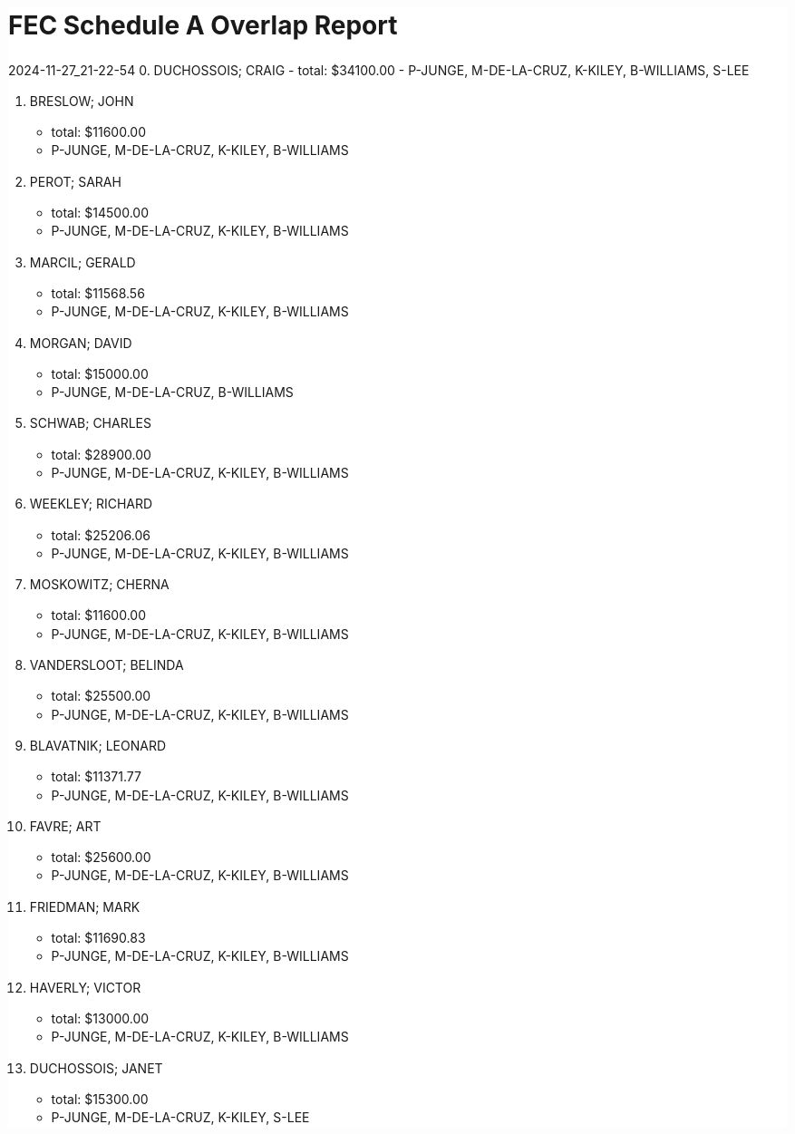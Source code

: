 # FEC Schedule A Overlap Report

2024-11-27_21-22-54
0. DUCHOSSOIS; CRAIG
	- total: $34100.00
	- P-JUNGE, M-DE-LA-CRUZ, K-KILEY, B-WILLIAMS, S-LEE

1. BRESLOW; JOHN
	- total: $11600.00
	- P-JUNGE, M-DE-LA-CRUZ, K-KILEY, B-WILLIAMS

2. PEROT; SARAH
	- total: $14500.00
	- P-JUNGE, M-DE-LA-CRUZ, K-KILEY, B-WILLIAMS

3. MARCIL; GERALD
	- total: $11568.56
	- P-JUNGE, M-DE-LA-CRUZ, K-KILEY, B-WILLIAMS

4. MORGAN; DAVID
	- total: $15000.00
	- P-JUNGE, M-DE-LA-CRUZ, B-WILLIAMS

5. SCHWAB; CHARLES
	- total: $28900.00
	- P-JUNGE, M-DE-LA-CRUZ, K-KILEY, B-WILLIAMS

6. WEEKLEY; RICHARD
	- total: $25206.06
	- P-JUNGE, M-DE-LA-CRUZ, K-KILEY, B-WILLIAMS

7. MOSKOWITZ; CHERNA
	- total: $11600.00
	- P-JUNGE, M-DE-LA-CRUZ, K-KILEY, B-WILLIAMS

8. VANDERSLOOT; BELINDA
	- total: $25500.00
	- P-JUNGE, M-DE-LA-CRUZ, K-KILEY, B-WILLIAMS

9. BLAVATNIK; LEONARD
	- total: $11371.77
	- P-JUNGE, M-DE-LA-CRUZ, K-KILEY, B-WILLIAMS

10. FAVRE; ART
	- total: $25600.00
	- P-JUNGE, M-DE-LA-CRUZ, K-KILEY, B-WILLIAMS

11. FRIEDMAN; MARK
	- total: $11690.83
	- P-JUNGE, M-DE-LA-CRUZ, K-KILEY, B-WILLIAMS

12. HAVERLY; VICTOR
	- total: $13000.00
	- P-JUNGE, M-DE-LA-CRUZ, K-KILEY, B-WILLIAMS

13. DUCHOSSOIS; JANET
	- total: $15300.00
	- P-JUNGE, M-DE-LA-CRUZ, K-KILEY, S-LEE

